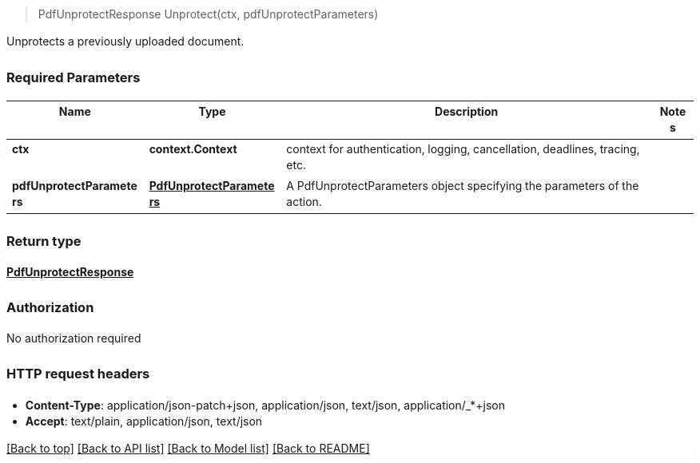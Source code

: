 > PdfUnprotectResponse Unprotect(ctx, pdfUnprotectParameters)

Unprotects a previously uploaded document.

### Required Parameters


Name | Type | Description  | Notes
------------- | ------------- | ------------- | -------------
**ctx** | **context.Context** | context for authentication, logging, cancellation, deadlines, tracing, etc.
**pdfUnprotectParameters** | [**PdfUnprotectParameters**](PdfUnprotectParameters.md)| A PdfUnprotectParameters object specifying the parameters of the action. | 

### Return type

[**PdfUnprotectResponse**](PdfUnprotectResponse.md)

### Authorization

No authorization required

### HTTP request headers

- **Content-Type**: application/json-patch+json, application/json, text/json, application/_*+json
- **Accept**: text/plain, application/json, text/json

[[Back to top]](#) [[Back to API list]](../README.md#documentation-for-api-endpoints)
[[Back to Model list]](../README.md#documentation-for-models)
[[Back to README]](../README.md)

